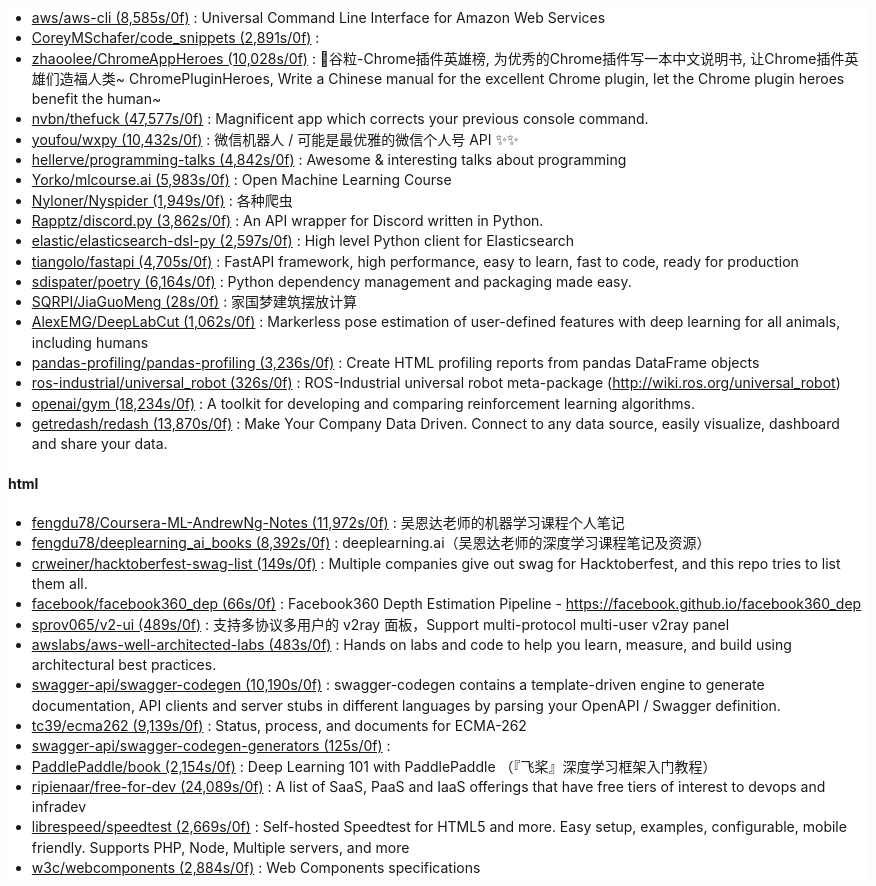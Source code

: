 * [aws/aws-cli (8,585s/0f)](https://github.com/aws/aws-cli) : Universal Command Line Interface for Amazon Web Services
* [CoreyMSchafer/code_snippets (2,891s/0f)](https://github.com/CoreyMSchafer/code_snippets) : 
* [zhaoolee/ChromeAppHeroes (10,028s/0f)](https://github.com/zhaoolee/ChromeAppHeroes) : 🌈谷粒-Chrome插件英雄榜, 为优秀的Chrome插件写一本中文说明书, 让Chrome插件英雄们造福人类~ ChromePluginHeroes, Write a Chinese manual for the excellent Chrome plugin, let the Chrome plugin heroes benefit the human~
* [nvbn/thefuck (47,577s/0f)](https://github.com/nvbn/thefuck) : Magnificent app which corrects your previous console command.
* [youfou/wxpy (10,432s/0f)](https://github.com/youfou/wxpy) : 微信机器人 / 可能是最优雅的微信个人号 API ✨✨
* [hellerve/programming-talks (4,842s/0f)](https://github.com/hellerve/programming-talks) : Awesome & interesting talks about programming
* [Yorko/mlcourse.ai (5,983s/0f)](https://github.com/Yorko/mlcourse.ai) : Open Machine Learning Course
* [Nyloner/Nyspider (1,949s/0f)](https://github.com/Nyloner/Nyspider) : 各种爬虫
* [Rapptz/discord.py (3,862s/0f)](https://github.com/Rapptz/discord.py) : An API wrapper for Discord written in Python.
* [elastic/elasticsearch-dsl-py (2,597s/0f)](https://github.com/elastic/elasticsearch-dsl-py) : High level Python client for Elasticsearch
* [tiangolo/fastapi (4,705s/0f)](https://github.com/tiangolo/fastapi) : FastAPI framework, high performance, easy to learn, fast to code, ready for production
* [sdispater/poetry (6,164s/0f)](https://github.com/sdispater/poetry) : Python dependency management and packaging made easy.
* [SQRPI/JiaGuoMeng (28s/0f)](https://github.com/SQRPI/JiaGuoMeng) : 家国梦建筑摆放计算
* [AlexEMG/DeepLabCut (1,062s/0f)](https://github.com/AlexEMG/DeepLabCut) : Markerless pose estimation of user-defined features with deep learning for all animals, including humans
* [pandas-profiling/pandas-profiling (3,236s/0f)](https://github.com/pandas-profiling/pandas-profiling) : Create HTML profiling reports from pandas DataFrame objects
* [ros-industrial/universal_robot (326s/0f)](https://github.com/ros-industrial/universal_robot) : ROS-Industrial universal robot meta-package (http://wiki.ros.org/universal_robot)
* [openai/gym (18,234s/0f)](https://github.com/openai/gym) : A toolkit for developing and comparing reinforcement learning algorithms.
* [getredash/redash (13,870s/0f)](https://github.com/getredash/redash) : Make Your Company Data Driven. Connect to any data source, easily visualize, dashboard and share your data.

#### html
* [fengdu78/Coursera-ML-AndrewNg-Notes (11,972s/0f)](https://github.com/fengdu78/Coursera-ML-AndrewNg-Notes) : 吴恩达老师的机器学习课程个人笔记
* [fengdu78/deeplearning_ai_books (8,392s/0f)](https://github.com/fengdu78/deeplearning_ai_books) : deeplearning.ai（吴恩达老师的深度学习课程笔记及资源）
* [crweiner/hacktoberfest-swag-list (149s/0f)](https://github.com/crweiner/hacktoberfest-swag-list) : Multiple companies give out swag for Hacktoberfest, and this repo tries to list them all.
* [facebook/facebook360_dep (66s/0f)](https://github.com/facebook/facebook360_dep) : Facebook360 Depth Estimation Pipeline - https://facebook.github.io/facebook360_dep
* [sprov065/v2-ui (489s/0f)](https://github.com/sprov065/v2-ui) : 支持多协议多用户的 v2ray 面板，Support multi-protocol multi-user v2ray panel
* [awslabs/aws-well-architected-labs (483s/0f)](https://github.com/awslabs/aws-well-architected-labs) : Hands on labs and code to help you learn, measure, and build using architectural best practices.
* [swagger-api/swagger-codegen (10,190s/0f)](https://github.com/swagger-api/swagger-codegen) : swagger-codegen contains a template-driven engine to generate documentation, API clients and server stubs in different languages by parsing your OpenAPI / Swagger definition.
* [tc39/ecma262 (9,139s/0f)](https://github.com/tc39/ecma262) : Status, process, and documents for ECMA-262
* [swagger-api/swagger-codegen-generators (125s/0f)](https://github.com/swagger-api/swagger-codegen-generators) : 
* [PaddlePaddle/book (2,154s/0f)](https://github.com/PaddlePaddle/book) : Deep Learning 101 with PaddlePaddle （『飞桨』深度学习框架入门教程）
* [ripienaar/free-for-dev (24,089s/0f)](https://github.com/ripienaar/free-for-dev) : A list of SaaS, PaaS and IaaS offerings that have free tiers of interest to devops and infradev
* [librespeed/speedtest (2,669s/0f)](https://github.com/librespeed/speedtest) : Self-hosted Speedtest for HTML5 and more. Easy setup, examples, configurable, mobile friendly. Supports PHP, Node, Multiple servers, and more
* [w3c/webcomponents (2,884s/0f)](https://github.com/w3c/webcomponents) : Web Components specifications